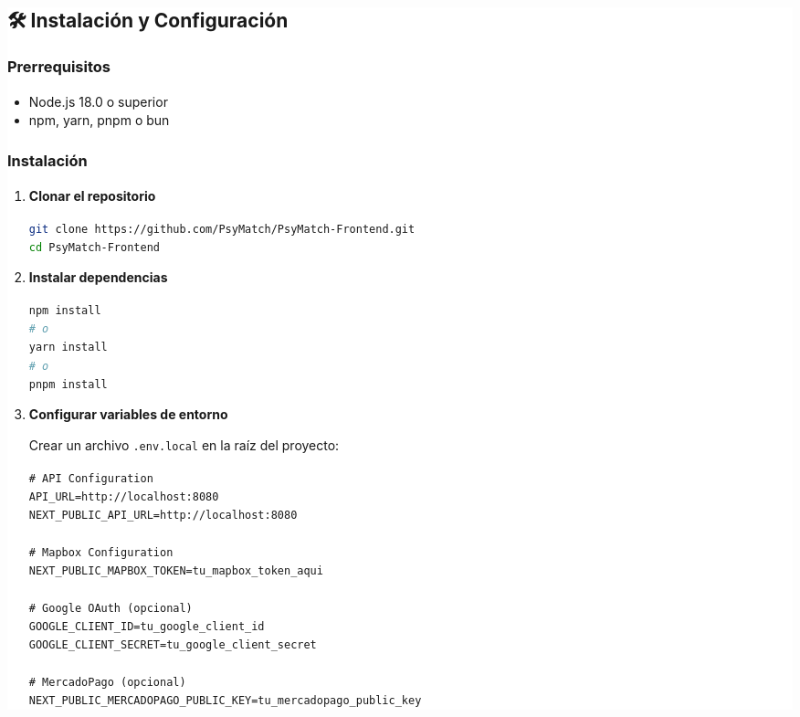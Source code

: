 ## 🛠️ Instalación y Configuración

### Prerrequisitos

-   Node.js 18.0 o superior
-   npm, yarn, pnpm o bun

### Instalación

1. **Clonar el repositorio**

    ```bash
    git clone https://github.com/PsyMatch/PsyMatch-Frontend.git
    cd PsyMatch-Frontend
    ```

2. **Instalar dependencias**

    ```bash
    npm install
    # o
    yarn install
    # o
    pnpm install
    ```

3. **Configurar variables de entorno**

    Crear un archivo `.env.local` en la raíz del proyecto:

    ```env
    # API Configuration
    API_URL=http://localhost:8080
    NEXT_PUBLIC_API_URL=http://localhost:8080

    # Mapbox Configuration
    NEXT_PUBLIC_MAPBOX_TOKEN=tu_mapbox_token_aqui

    # Google OAuth (opcional)
    GOOGLE_CLIENT_ID=tu_google_client_id
    GOOGLE_CLIENT_SECRET=tu_google_client_secret

    # MercadoPago (opcional)
    NEXT_PUBLIC_MERCADOPAGO_PUBLIC_KEY=tu_mercadopago_public_key
    ```
